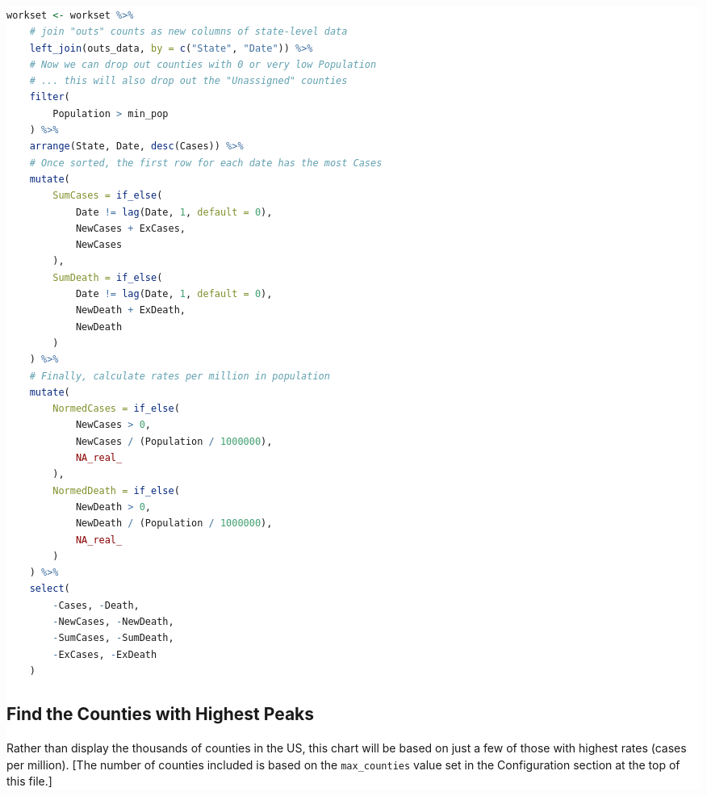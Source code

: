 
```r
workset <- workset %>%
    # join "outs" counts as new columns of state-level data
    left_join(outs_data, by = c("State", "Date")) %>%
    # Now we can drop out counties with 0 or very low Population
    # ... this will also drop out the "Unassigned" counties
    filter(
        Population > min_pop
    ) %>%
    arrange(State, Date, desc(Cases)) %>%
    # Once sorted, the first row for each date has the most Cases
    mutate(
        SumCases = if_else(
            Date != lag(Date, 1, default = 0),
            NewCases + ExCases,
            NewCases
        ),
        SumDeath = if_else(
            Date != lag(Date, 1, default = 0),
            NewDeath + ExDeath,
            NewDeath
        )
    ) %>%
    # Finally, calculate rates per million in population
    mutate(
        NormedCases = if_else(
            NewCases > 0,
            NewCases / (Population / 1000000),
            NA_real_
        ),
        NormedDeath = if_else(
            NewDeath > 0,
            NewDeath / (Population / 1000000),
            NA_real_
        )
    ) %>%
    select(
        -Cases, -Death,
        -NewCases, -NewDeath,
        -SumCases, -SumDeath,
        -ExCases, -ExDeath
    )
```


## Find the Counties with Highest Peaks

Rather than display the thousands of counties in the US,
this chart will be based on just a few of those with highest
rates (cases per million).
[The number of counties included is based on the
`max_counties` value set in the Configuration section
at the top of this file.]
